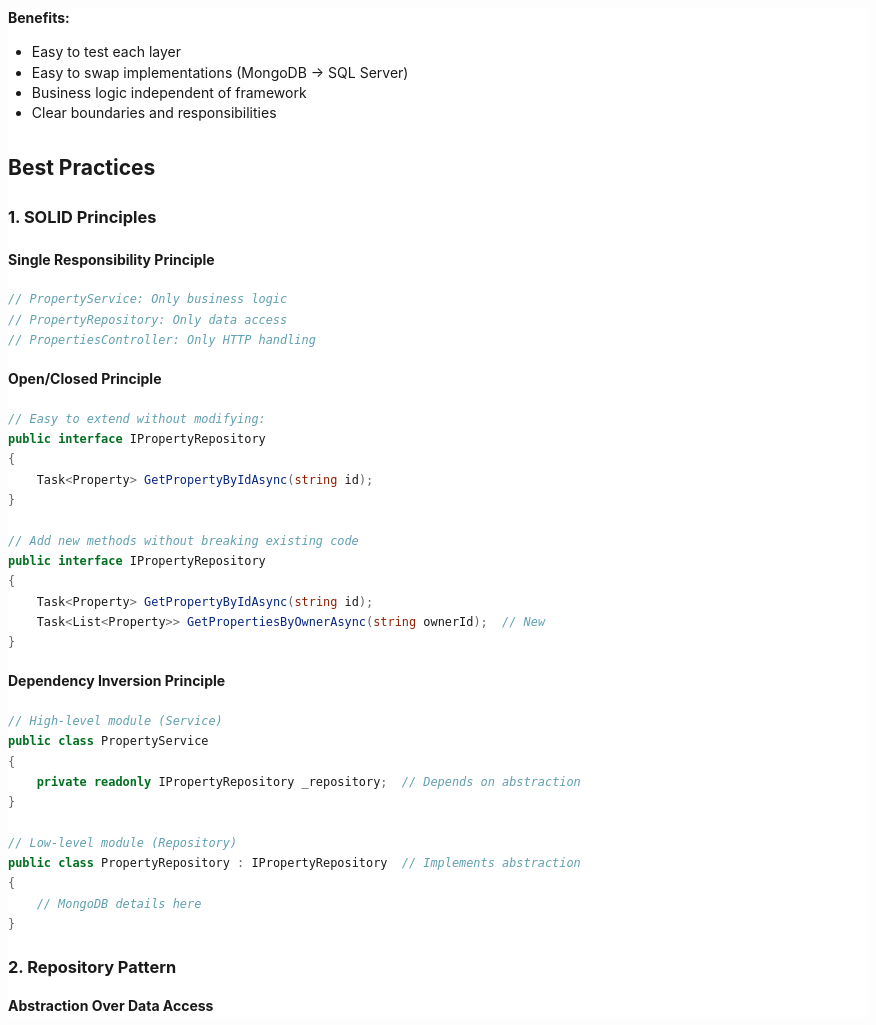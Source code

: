 **Benefits:**
- Easy to test each layer
- Easy to swap implementations (MongoDB → SQL Server)
- Business logic independent of framework
- Clear boundaries and responsibilities

## Best Practices

### 1. SOLID Principles

#### Single Responsibility Principle
```csharp
// PropertyService: Only business logic
// PropertyRepository: Only data access
// PropertiesController: Only HTTP handling
```

#### Open/Closed Principle
```csharp
// Easy to extend without modifying:
public interface IPropertyRepository
{
    Task<Property> GetPropertyByIdAsync(string id);
}

// Add new methods without breaking existing code
public interface IPropertyRepository
{
    Task<Property> GetPropertyByIdAsync(string id);
    Task<List<Property>> GetPropertiesByOwnerAsync(string ownerId);  // New
}
```

#### Dependency Inversion Principle
```csharp
// High-level module (Service)
public class PropertyService
{
    private readonly IPropertyRepository _repository;  // Depends on abstraction
}

// Low-level module (Repository)
public class PropertyRepository : IPropertyRepository  // Implements abstraction
{
    // MongoDB details here
}
```

### 2. Repository Pattern

**Abstraction Over Data Access**
